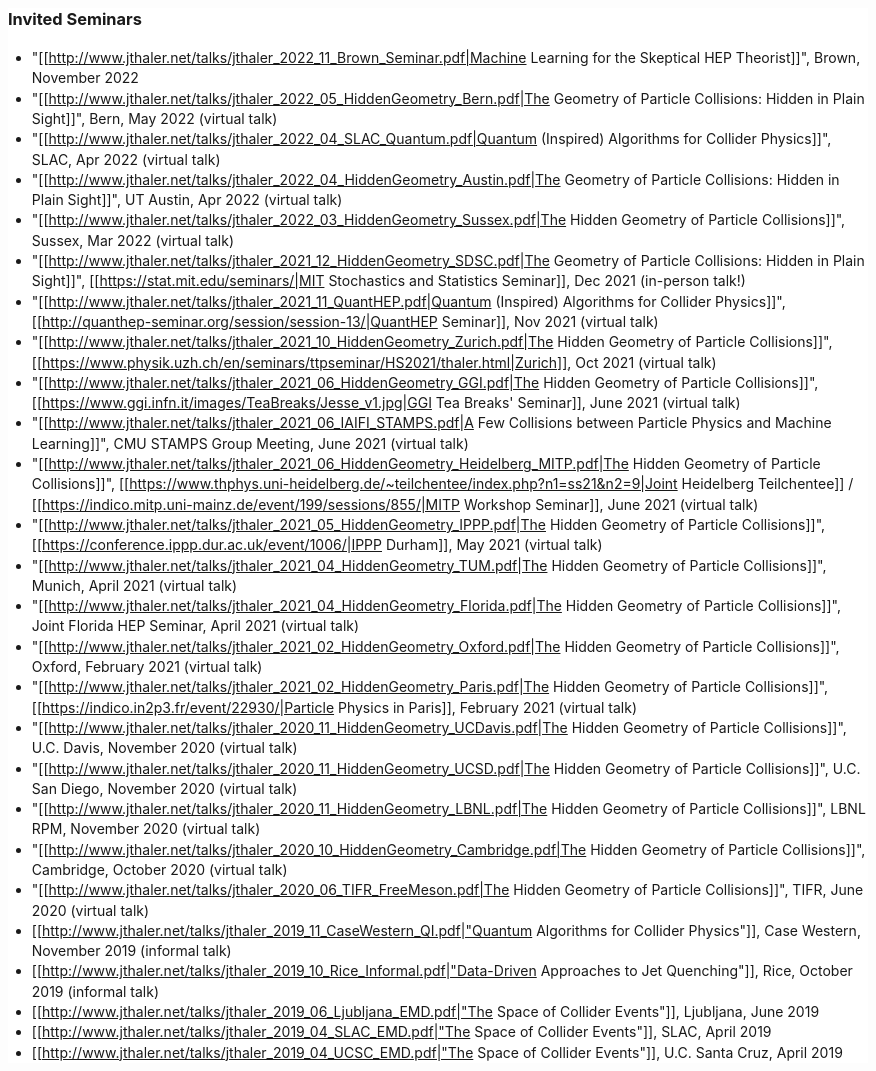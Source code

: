 ### Invited Seminars

  * "[[http://www.jthaler.net/talks/jthaler_2022_11_Brown_Seminar.pdf|Machine Learning for the Skeptical HEP Theorist]]", Brown, November 2022
  * "[[http://www.jthaler.net/talks/jthaler_2022_05_HiddenGeometry_Bern.pdf|The Geometry of Particle Collisions: Hidden in Plain Sight]]", Bern, May 2022 (virtual talk)
  * "[[http://www.jthaler.net/talks/jthaler_2022_04_SLAC_Quantum.pdf|Quantum (Inspired) Algorithms for Collider Physics]]", SLAC, Apr 2022 (virtual talk)
  * "[[http://www.jthaler.net/talks/jthaler_2022_04_HiddenGeometry_Austin.pdf|The Geometry of Particle Collisions: Hidden in Plain Sight]]", UT Austin, Apr 2022 (virtual talk)
  * "[[http://www.jthaler.net/talks/jthaler_2022_03_HiddenGeometry_Sussex.pdf|The Hidden Geometry of Particle Collisions]]", Sussex, Mar 2022 (virtual talk)
  * "[[http://www.jthaler.net/talks/jthaler_2021_12_HiddenGeometry_SDSC.pdf|The Geometry of Particle Collisions: Hidden in Plain Sight]]", [[https://stat.mit.edu/seminars/|MIT Stochastics and Statistics Seminar]], Dec 2021 (in-person talk!) 
  * "[[http://www.jthaler.net/talks/jthaler_2021_11_QuantHEP.pdf|Quantum (Inspired) Algorithms for Collider Physics]]", [[http://quanthep-seminar.org/session/session-13/|QuantHEP Seminar]], Nov 2021 (virtual talk)
  * "[[http://www.jthaler.net/talks/jthaler_2021_10_HiddenGeometry_Zurich.pdf|The Hidden Geometry of Particle Collisions]]", [[https://www.physik.uzh.ch/en/seminars/ttpseminar/HS2021/thaler.html|Zurich]], Oct 2021 (virtual talk)
  * "[[http://www.jthaler.net/talks/jthaler_2021_06_HiddenGeometry_GGI.pdf|The Hidden Geometry of Particle Collisions]]", [[https://www.ggi.infn.it/images/TeaBreaks/Jesse_v1.jpg|GGI Tea Breaks' Seminar]], June 2021 (virtual talk)
  * "[[http://www.jthaler.net/talks/jthaler_2021_06_IAIFI_STAMPS.pdf|A Few Collisions between Particle Physics and Machine Learning]]", CMU STAMPS Group Meeting, June 2021 (virtual talk)
  * "[[http://www.jthaler.net/talks/jthaler_2021_06_HiddenGeometry_Heidelberg_MITP.pdf|The Hidden Geometry of Particle Collisions]]", [[https://www.thphys.uni-heidelberg.de/~teilchentee/index.php?n1=ss21&n2=9|Joint Heidelberg Teilchentee]] / [[https://indico.mitp.uni-mainz.de/event/199/sessions/855/|MITP Workshop Seminar]], June 2021 (virtual talk)
  * "[[http://www.jthaler.net/talks/jthaler_2021_05_HiddenGeometry_IPPP.pdf|The Hidden Geometry of Particle Collisions]]", [[https://conference.ippp.dur.ac.uk/event/1006/|IPPP Durham]], May 2021 (virtual talk)
  * "[[http://www.jthaler.net/talks/jthaler_2021_04_HiddenGeometry_TUM.pdf|The Hidden Geometry of Particle Collisions]]", Munich, April 2021 (virtual talk)
  * "[[http://www.jthaler.net/talks/jthaler_2021_04_HiddenGeometry_Florida.pdf|The Hidden Geometry of Particle Collisions]]", Joint Florida HEP Seminar, April 2021 (virtual talk)
  * "[[http://www.jthaler.net/talks/jthaler_2021_02_HiddenGeometry_Oxford.pdf|The Hidden Geometry of Particle Collisions]]", Oxford, February 2021 (virtual talk)
  * "[[http://www.jthaler.net/talks/jthaler_2021_02_HiddenGeometry_Paris.pdf|The Hidden Geometry of Particle Collisions]]", [[https://indico.in2p3.fr/event/22930/|Particle Physics in Paris]], February 2021 (virtual talk)
  * "[[http://www.jthaler.net/talks/jthaler_2020_11_HiddenGeometry_UCDavis.pdf|The Hidden Geometry of Particle Collisions]]", U.C. Davis, November 2020 (virtual talk)
  * "[[http://www.jthaler.net/talks/jthaler_2020_11_HiddenGeometry_UCSD.pdf|The Hidden Geometry of Particle Collisions]]", U.C. San Diego, November 2020 (virtual talk)
  * "[[http://www.jthaler.net/talks/jthaler_2020_11_HiddenGeometry_LBNL.pdf|The Hidden Geometry of Particle Collisions]]", LBNL RPM, November 2020 (virtual talk)
  * "[[http://www.jthaler.net/talks/jthaler_2020_10_HiddenGeometry_Cambridge.pdf|The Hidden Geometry of Particle Collisions]]", Cambridge, October 2020 (virtual talk)
  * "[[http://www.jthaler.net/talks/jthaler_2020_06_TIFR_FreeMeson.pdf|The Hidden Geometry of Particle Collisions]]", TIFR, June 2020 (virtual talk)
  * [[http://www.jthaler.net/talks/jthaler_2019_11_CaseWestern_QI.pdf|"Quantum Algorithms for Collider Physics"]], Case Western, November 2019 (informal talk)
  * [[http://www.jthaler.net/talks/jthaler_2019_10_Rice_Informal.pdf|"Data-Driven Approaches to Jet Quenching"]], Rice, October 2019 (informal talk)
  * [[http://www.jthaler.net/talks/jthaler_2019_06_Ljubljana_EMD.pdf|"The Space of Collider Events"]], Ljubljana, June 2019
  * [[http://www.jthaler.net/talks/jthaler_2019_04_SLAC_EMD.pdf|"The Space of Collider Events"]], SLAC, April 2019
  * [[http://www.jthaler.net/talks/jthaler_2019_04_UCSC_EMD.pdf|"The Space of Collider Events"]], U.C. Santa Cruz, April 2019